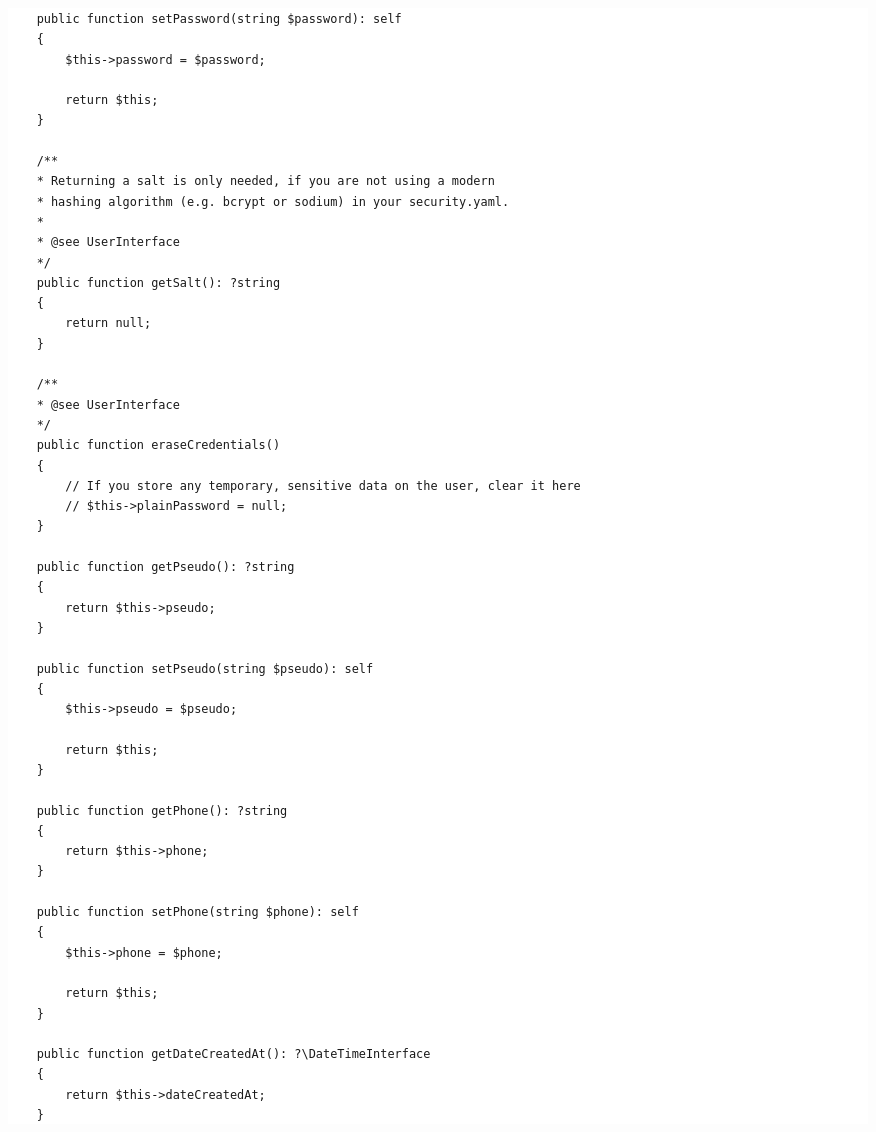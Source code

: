         public function setPassword(string $password): self
        {
            $this->password = $password;

            return $this;
        }

        /**
        * Returning a salt is only needed, if you are not using a modern
        * hashing algorithm (e.g. bcrypt or sodium) in your security.yaml.
        *
        * @see UserInterface
        */
        public function getSalt(): ?string
        {
            return null;
        }

        /**
        * @see UserInterface
        */
        public function eraseCredentials()
        {
            // If you store any temporary, sensitive data on the user, clear it here
            // $this->plainPassword = null;
        }

        public function getPseudo(): ?string
        {
            return $this->pseudo;
        }

        public function setPseudo(string $pseudo): self
        {
            $this->pseudo = $pseudo;

            return $this;
        }

        public function getPhone(): ?string
        {
            return $this->phone;
        }

        public function setPhone(string $phone): self
        {
            $this->phone = $phone;

            return $this;
        }

        public function getDateCreatedAt(): ?\DateTimeInterface
        {
            return $this->dateCreatedAt;
        }
